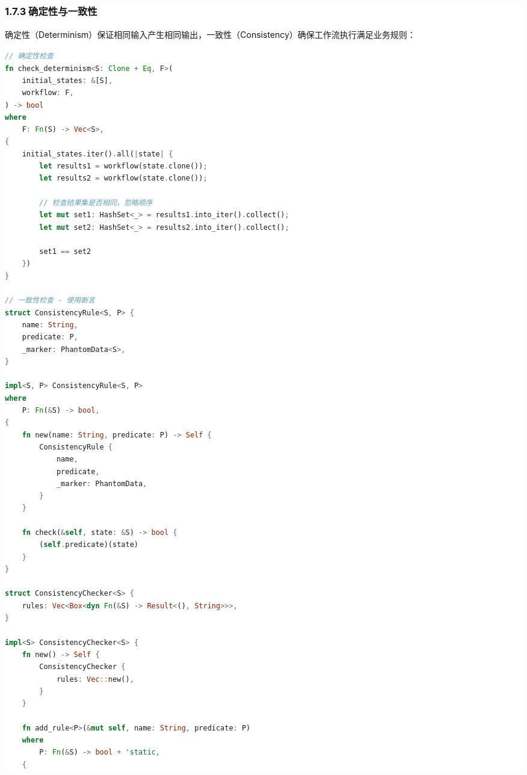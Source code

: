 ### 1.7.3 确定性与一致性

确定性（Determinism）保证相同输入产生相同输出，一致性（Consistency）确保工作流执行满足业务规则：

```rust
// 确定性检查
fn check_determinism<S: Clone + Eq, F>(
    initial_states: &[S],
    workflow: F,
) -> bool
where
    F: Fn(S) -> Vec<S>,
{
    initial_states.iter().all(|state| {
        let results1 = workflow(state.clone());
        let results2 = workflow(state.clone());
        
        // 检查结果集是否相同，忽略顺序
        let mut set1: HashSet<_> = results1.into_iter().collect();
        let mut set2: HashSet<_> = results2.into_iter().collect();
        
        set1 == set2
    })
}

// 一致性检查 - 使用断言
struct ConsistencyRule<S, P> {
    name: String,
    predicate: P,
    _marker: PhantomData<S>,
}

impl<S, P> ConsistencyRule<S, P>
where
    P: Fn(&S) -> bool,
{
    fn new(name: String, predicate: P) -> Self {
        ConsistencyRule {
            name,
            predicate,
            _marker: PhantomData,
        }
    }
    
    fn check(&self, state: &S) -> bool {
        (self.predicate)(state)
    }
}

struct ConsistencyChecker<S> {
    rules: Vec<Box<dyn Fn(&S) -> Result<(), String>>>,
}

impl<S> ConsistencyChecker<S> {
    fn new() -> Self {
        ConsistencyChecker {
            rules: Vec::new(),
        }
    }
    
    fn add_rule<P>(&mut self, name: String, predicate: P)
    where
        P: Fn(&S) -> bool + 'static,
    {
```
